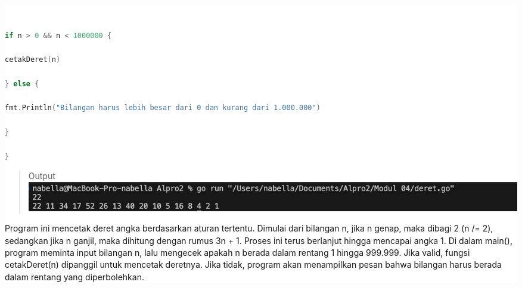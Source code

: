 ```go
  

if n > 0 && n < 1000000 {

cetakDeret(n)

} else {

fmt.Println("Bilangan harus lebih besar dari 0 dan kurang dari 1.000.000")

}

}
```

> Output
> ![](output/soal3.png)

Program ini mencetak deret angka berdasarkan aturan tertentu. Dimulai dari bilangan n, jika n genap, maka dibagi 2 (n /= 2), sedangkan jika n ganjil, maka dihitung dengan rumus 3n + 1. Proses ini terus berlanjut hingga mencapai angka 1.
Di dalam main(), program meminta input bilangan n, lalu mengecek apakah n berada dalam rentang 1 hingga 999.999. Jika valid, fungsi cetakDeret(n) dipanggil untuk mencetak deretnya. Jika tidak, program akan menampilkan pesan bahwa bilangan harus berada dalam rentang yang diperbolehkan.